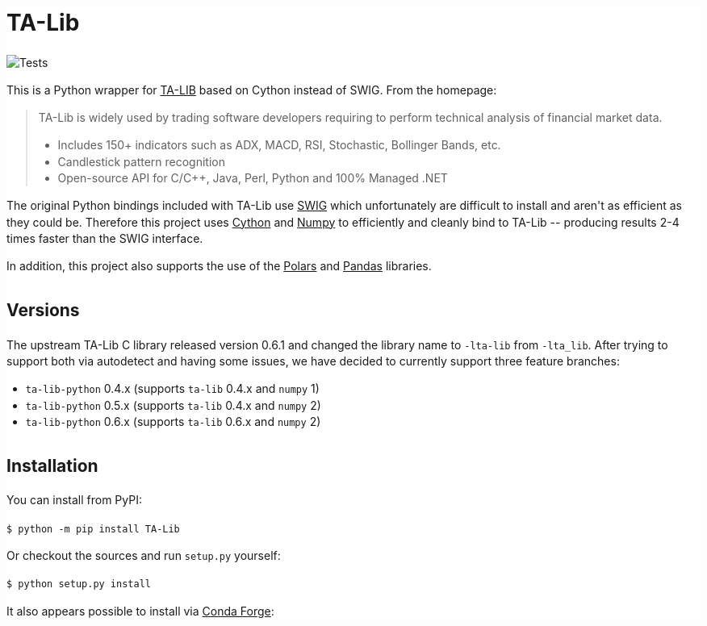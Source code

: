 # TA-Lib

![Tests](https://github.com/ta-lib/ta-lib-python/actions/workflows/tests.yml/badge.svg)

This is a Python wrapper for [TA-LIB](http://ta-lib.org) based on Cython
instead of SWIG. From the homepage:

> TA-Lib is widely used by trading software developers requiring to perform
> technical analysis of financial market data.
>
> * Includes 150+ indicators such as ADX, MACD, RSI, Stochastic, Bollinger
>   Bands, etc.
> * Candlestick pattern recognition
> * Open-source API for C/C++, Java, Perl, Python and 100% Managed .NET

The original Python bindings included with TA-Lib use
[SWIG](http://swig.org) which unfortunately are difficult to install and
aren't as efficient as they could be. Therefore this project uses
[Cython](https://cython.org) and [Numpy](https://numpy.org) to efficiently
and cleanly bind to TA-Lib -- producing results 2-4 times faster than the
SWIG interface.

In addition, this project also supports the use of the
[Polars](https://www.pola.rs) and [Pandas](https://pandas.pydata.org)
libraries.

## Versions

The upstream TA-Lib C library released version 0.6.1 and changed the library
name to ``-lta-lib`` from ``-lta_lib``. After trying to support both via
autodetect and having some issues, we have decided to currently support three
feature branches:

* ``ta-lib-python`` 0.4.x (supports ``ta-lib`` 0.4.x and ``numpy`` 1)
* ``ta-lib-python`` 0.5.x (supports ``ta-lib`` 0.4.x and ``numpy`` 2)
* ``ta-lib-python`` 0.6.x (supports ``ta-lib`` 0.6.x and ``numpy`` 2)

## Installation

You can install from PyPI:

```
$ python -m pip install TA-Lib
```

Or checkout the sources and run ``setup.py`` yourself:

```
$ python setup.py install
```

It also appears possible to install via 
[Conda Forge](https://anaconda.org/conda-forge/ta-lib):
